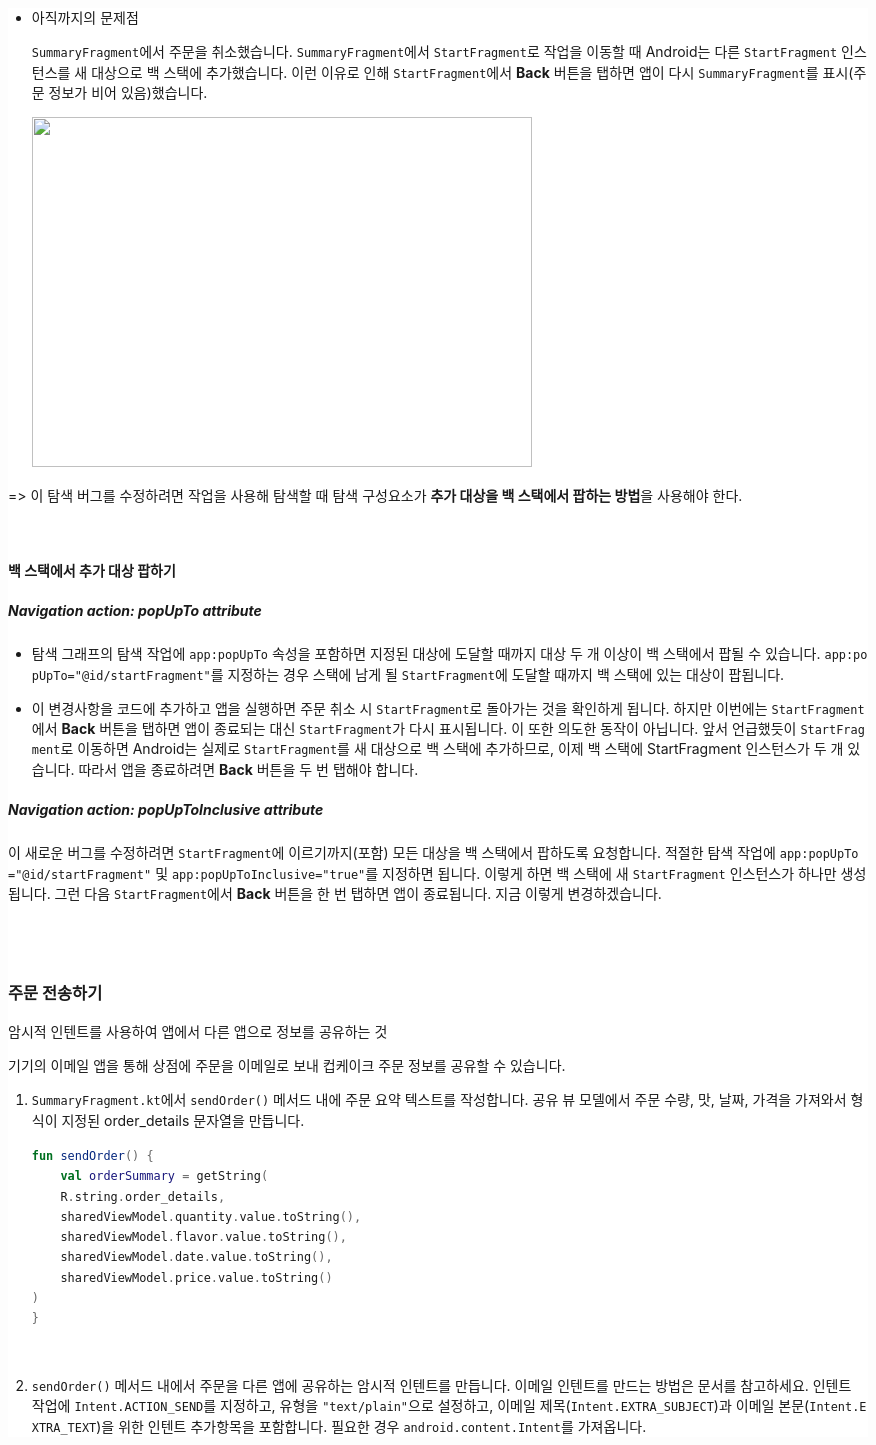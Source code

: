 + 아직까지의 문제점

  `SummaryFragment`에서 주문을 취소했습니다. `SummaryFragment`에서 `StartFragment`로 작업을 이동할 때 Android는 다른 `StartFragment` 인스턴스를 새 대상으로 백 스택에 추가했습니다. 이런 이유로 인해 `StartFragment`에서 **Back** 버튼을 탭하면 앱이 다시 `SummaryFragment`를 표시(주문 정보가 비어 있음)했습니다.

  <img src = "https://user-images.githubusercontent.com/31370590/128664429-dc374189-5bac-451b-a8d3-12f49f6eeca2.PNG" width = "500" height = "350">

 => 이 탐색 버그를 수정하려면 작업을 사용해 탐색할 때 탐색 구성요소가 **추가 대상을 백 스택에서 팝하는 방법**을 사용해야 한다.

<br>

#### 백 스택에서 추가 대상 팝하기

##### Navigation action: popUpTo attribute

+ 탐색 그래프의 탐색 작업에 `app:popUpTo` 속성을 포함하면 지정된 대상에 도달할 때까지 대상 두 개 이상이 백 스택에서 팝될 수 있습니다. `app:popUpTo="@id/startFragment"`를 지정하는 경우 스택에 남게 될 `StartFragment`에 도달할 때까지 백 스택에 있는 대상이 팝됩니다.

+ 이 변경사항을 코드에 추가하고 앱을 실행하면 주문 취소 시 `StartFragment`로 돌아가는 것을 확인하게 됩니다. 하지만 이번에는 `StartFragment`에서 **Back** 버튼을 탭하면 앱이 종료되는 대신 `StartFragment`가 다시 표시됩니다. 이 또한 의도한 동작이 아닙니다. 앞서 언급했듯이 `StartFragment`로 이동하면 Android는 실제로 `StartFragment`를 새 대상으로 백 스택에 추가하므로, 이제 백 스택에 StartFragment 인스턴스가 두 개 있습니다. 따라서 앱을 종료하려면 **Back** 버튼을 두 번 탭해야 합니다.

##### Navigation action: popUpToInclusive attribute

이 새로운 버그를 수정하려면 `StartFragment`에 이르기까지(포함) 모든 대상을 백 스택에서 팝하도록 요청합니다. 적절한 탐색 작업에 `app:popUpTo="@id/startFragment"` 및 `app:popUpToInclusive="true"`를 지정하면 됩니다. 이렇게 하면 백 스택에 새 `StartFragment` 인스턴스가 하나만 생성됩니다. 그런 다음 `StartFragment`에서 **Back** 버튼을 한 번 탭하면 앱이 종료됩니다. 지금 이렇게 변경하겠습니다.

<br>

<br>

### 주문 전송하기

암시적 인텐트를 사용하여 앱에서 다른 앱으로 정보를 공유하는 것

기기의 이메일 앱을 통해 상점에 주문을 이메일로 보내 컵케이크 주문 정보를 공유할 수 있습니다. 

1. `SummaryFragment.kt`에서 `sendOrder()` 메서드 내에 주문 요약 텍스트를 작성합니다. 공유 뷰 모델에서 주문 수량, 맛, 날짜, 가격을 가져와서 형식이 지정된 order_details 문자열을 만듭니다. 

   ```kotlin
   fun sendOrder() {
       val orderSummary = getString(
       R.string.order_details,
       sharedViewModel.quantity.value.toString(),
       sharedViewModel.flavor.value.toString(),
       sharedViewModel.date.value.toString(),
       sharedViewModel.price.value.toString()
   )
   }
   ```

<br>

2. `sendOrder()` 메서드 내에서 주문을 다른 앱에 공유하는 암시적 인텐트를 만듭니다. 이메일 인텐트를 만드는 방법은 문서를 참고하세요. 인텐트 작업에 `Intent.ACTION_SEND`를 지정하고, 유형을 `"text/plain"`으로 설정하고, 이메일 제목(`Intent.EXTRA_SUBJECT`)과 이메일 본문(`Intent.EXTRA_TEXT`)을 위한 인텐트 추가항목을 포함합니다. 필요한 경우 `android.content.Intent`를 가져옵니다.
